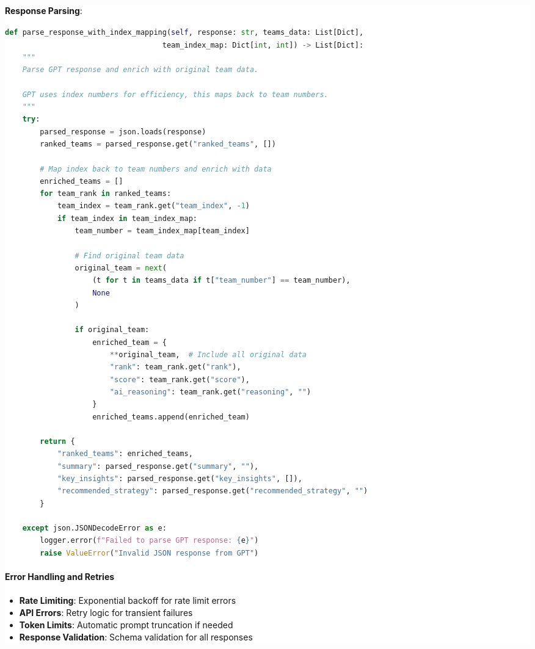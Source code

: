 **Response Parsing**:
```python
def parse_response_with_index_mapping(self, response: str, teams_data: List[Dict],
                                    team_index_map: Dict[int, int]) -> List[Dict]:
    """
    Parse GPT response and enrich with original team data.
    
    GPT uses index numbers for efficiency, this maps back to team numbers.
    """
    try:
        parsed_response = json.loads(response)
        ranked_teams = parsed_response.get("ranked_teams", [])
        
        # Map index back to team numbers and enrich with data
        enriched_teams = []
        for team_rank in ranked_teams:
            team_index = team_rank.get("team_index", -1)
            if team_index in team_index_map:
                team_number = team_index_map[team_index]
                
                # Find original team data
                original_team = next(
                    (t for t in teams_data if t["team_number"] == team_number),
                    None
                )
                
                if original_team:
                    enriched_team = {
                        **original_team,  # Include all original data
                        "rank": team_rank.get("rank"),
                        "score": team_rank.get("score"),
                        "ai_reasoning": team_rank.get("reasoning", "")
                    }
                    enriched_teams.append(enriched_team)
        
        return {
            "ranked_teams": enriched_teams,
            "summary": parsed_response.get("summary", ""),
            "key_insights": parsed_response.get("key_insights", []),
            "recommended_strategy": parsed_response.get("recommended_strategy", "")
        }
        
    except json.JSONDecodeError as e:
        logger.error(f"Failed to parse GPT response: {e}")
        raise ValueError("Invalid JSON response from GPT")
```

#### Error Handling and Retries
- **Rate Limiting**: Exponential backoff for rate limit errors
- **API Errors**: Retry logic for transient failures
- **Token Limits**: Automatic prompt truncation if needed
- **Response Validation**: Schema validation for all responses
